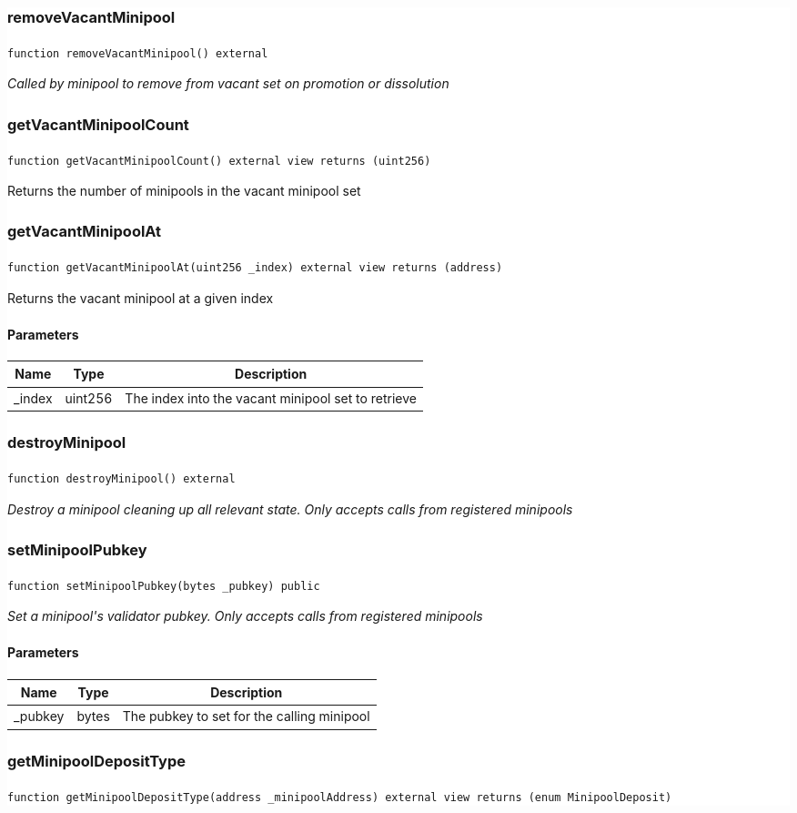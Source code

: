 ### removeVacantMinipool

```solidity
function removeVacantMinipool() external
```

_Called by minipool to remove from vacant set on promotion or dissolution_

### getVacantMinipoolCount

```solidity
function getVacantMinipoolCount() external view returns (uint256)
```

Returns the number of minipools in the vacant minipool set

### getVacantMinipoolAt

```solidity
function getVacantMinipoolAt(uint256 _index) external view returns (address)
```

Returns the vacant minipool at a given index

#### Parameters

| Name | Type | Description |
| ---- | ---- | ----------- |
| _index | uint256 | The index into the vacant minipool set to retrieve |

### destroyMinipool

```solidity
function destroyMinipool() external
```

_Destroy a minipool cleaning up all relevant state. Only accepts calls from registered minipools_

### setMinipoolPubkey

```solidity
function setMinipoolPubkey(bytes _pubkey) public
```

_Set a minipool's validator pubkey. Only accepts calls from registered minipools_

#### Parameters

| Name | Type | Description |
| ---- | ---- | ----------- |
| _pubkey | bytes | The pubkey to set for the calling minipool |

### getMinipoolDepositType

```solidity
function getMinipoolDepositType(address _minipoolAddress) external view returns (enum MinipoolDeposit)
```
